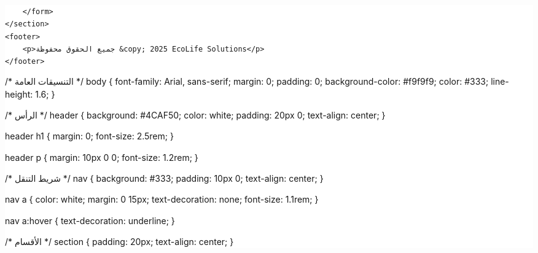         </form>
    </section>
    <footer>
        <p>جميع الحقوق محفوظة &copy; 2025 EcoLife Solutions</p>
    </footer>
</body>
</html>
/* التنسيقات العامة */
body {
    font-family: Arial, sans-serif;
    margin: 0;
    padding: 0;
    background-color: #f9f9f9;
    color: #333;
    line-height: 1.6;
}

/* الرأس */
header {
    background: #4CAF50;
    color: white;
    padding: 20px 0;
    text-align: center;
}

header h1 {
    margin: 0;
    font-size: 2.5rem;
}

header p {
    margin: 10px 0 0;
    font-size: 1.2rem;
}

/* شريط التنقل */
nav {
    background: #333;
    padding: 10px 0;
    text-align: center;
}

nav a {
    color: white;
    margin: 0 15px;
    text-decoration: none;
    font-size: 1.1rem;
}

nav a:hover {
    text-decoration: underline;
}

/* الأقسام */
section {
    padding: 20px;
    text-align: center;
}
